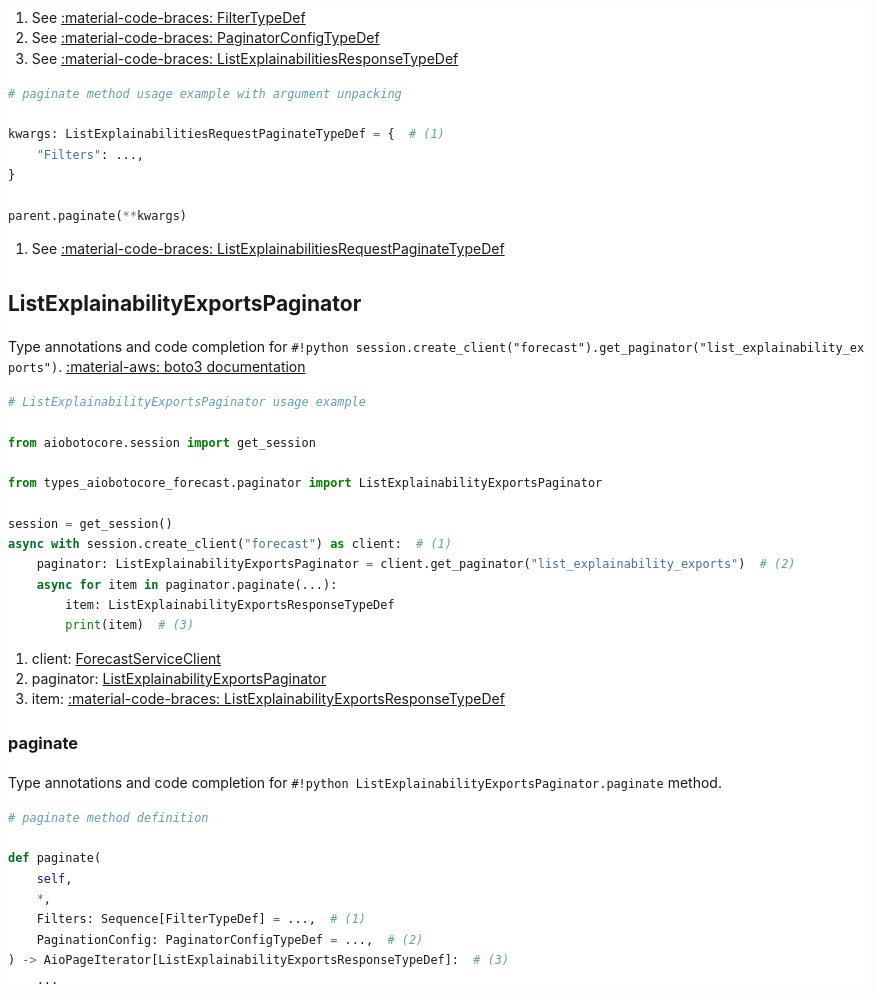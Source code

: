 1. See [:material-code-braces: FilterTypeDef](./type_defs.md#filtertypedef) 
2. See [:material-code-braces: PaginatorConfigTypeDef](./type_defs.md#paginatorconfigtypedef) 
3. See [:material-code-braces: ListExplainabilitiesResponseTypeDef](./type_defs.md#listexplainabilitiesresponsetypedef) 


```python
# paginate method usage example with argument unpacking

kwargs: ListExplainabilitiesRequestPaginateTypeDef = {  # (1)
    "Filters": ...,
}

parent.paginate(**kwargs)
```

1. See [:material-code-braces: ListExplainabilitiesRequestPaginateTypeDef](./type_defs.md#listexplainabilitiesrequestpaginatetypedef) 
## ListExplainabilityExportsPaginator

Type annotations and code completion for `#!python session.create_client("forecast").get_paginator("list_explainability_exports")`.
[:material-aws: boto3 documentation](https://boto3.amazonaws.com/v1/documentation/api/latest/reference/services/forecast/paginator/ListExplainabilityExports.html#ForecastService.Paginator.ListExplainabilityExports)

```python
# ListExplainabilityExportsPaginator usage example

from aiobotocore.session import get_session

from types_aiobotocore_forecast.paginator import ListExplainabilityExportsPaginator

session = get_session()
async with session.create_client("forecast") as client:  # (1)
    paginator: ListExplainabilityExportsPaginator = client.get_paginator("list_explainability_exports")  # (2)
    async for item in paginator.paginate(...):
        item: ListExplainabilityExportsResponseTypeDef
        print(item)  # (3)
```

1. client: [ForecastServiceClient](./client.md)
2. paginator: [ListExplainabilityExportsPaginator](./paginators.md#listexplainabilityexportspaginator)
3. item: [:material-code-braces: ListExplainabilityExportsResponseTypeDef](./type_defs.md#listexplainabilityexportsresponsetypedef) 


### paginate

Type annotations and code completion for `#!python ListExplainabilityExportsPaginator.paginate` method.

```python
# paginate method definition

def paginate(
    self,
    *,
    Filters: Sequence[FilterTypeDef] = ...,  # (1)
    PaginationConfig: PaginatorConfigTypeDef = ...,  # (2)
) -> AioPageIterator[ListExplainabilityExportsResponseTypeDef]:  # (3)
    ...
```
